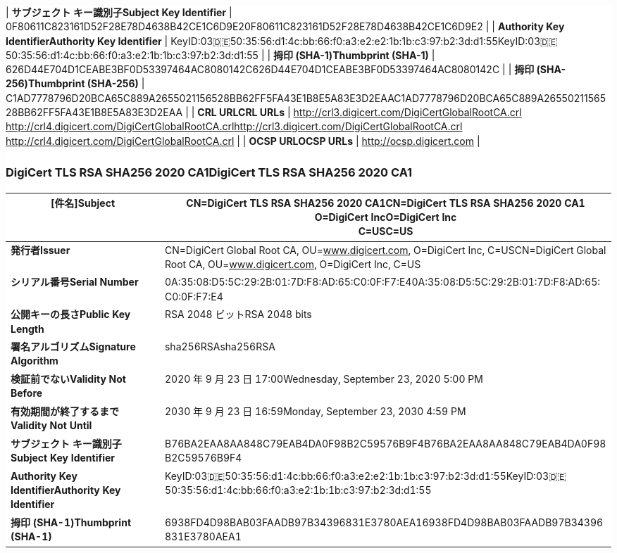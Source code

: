| <span data-ttu-id="32ed1-354">**サブジェクト キー識別子**</span><span class="sxs-lookup"><span data-stu-id="32ed1-354">**Subject Key Identifier**</span></span> | <span data-ttu-id="32ed1-355">0F80611C823161D52F28E78D4638B42CE1C6D9E2</span><span class="sxs-lookup"><span data-stu-id="32ed1-355">0F80611C823161D52F28E78D4638B42CE1C6D9E2</span></span> |
| <span data-ttu-id="32ed1-356">**Authority Key Identifier**</span><span class="sxs-lookup"><span data-stu-id="32ed1-356">**Authority Key Identifier**</span></span> | <span data-ttu-id="32ed1-357">KeyID:03:de:50:35:56:d1:4c:bb:66:f0:a3:e2:e2:1b:1b:c3:97:b2:3d:d1:55</span><span class="sxs-lookup"><span data-stu-id="32ed1-357">KeyID:03:de:50:35:56:d1:4c:bb:66:f0:a3:e2:1b:1b:c3:97:b2:3d:d1:55</span></span> |
| <span data-ttu-id="32ed1-358">**拇印 (SHA-1)**</span><span class="sxs-lookup"><span data-stu-id="32ed1-358">**Thumbprint (SHA-1)**</span></span> | <span data-ttu-id="32ed1-359">626D44E704D1CEABE3BF0D53397464AC8080142C</span><span class="sxs-lookup"><span data-stu-id="32ed1-359">626D44E704D1CEABE3BF0D53397464AC8080142C</span></span> |
| <span data-ttu-id="32ed1-360">**拇印 (SHA-256)**</span><span class="sxs-lookup"><span data-stu-id="32ed1-360">**Thumbprint (SHA-256)**</span></span> | <span data-ttu-id="32ed1-361">C1AD7778796D20BCA65C889A2655021156528BB62FF5FA43E1B8E5A83E3D2EAA</span><span class="sxs-lookup"><span data-stu-id="32ed1-361">C1AD7778796D20BCA65C889A2655021156528BB62FF5FA43E1B8E5A83E3D2EAA</span></span> |
| <span data-ttu-id="32ed1-362">**CRL URL**</span><span class="sxs-lookup"><span data-stu-id="32ed1-362">**CRL URLs**</span></span> | <span data-ttu-id="32ed1-363"> http://crl3.digicert.com/DigiCertGlobalRootCA.crl http://crl4.digicert.com/DigiCertGlobalRootCA.crl</span><span class="sxs-lookup"><span data-stu-id="32ed1-363">http://crl3.digicert.com/DigiCertGlobalRootCA.crl http://crl4.digicert.com/DigiCertGlobalRootCA.crl</span></span> |
| <span data-ttu-id="32ed1-364">**OCSP URL**</span><span class="sxs-lookup"><span data-stu-id="32ed1-364">**OCSP URLs**</span></span> | http://ocsp.digicert.com |

### <a name="digicert-tls-rsa-sha256-2020-ca1"></a><span data-ttu-id="32ed1-365">**DigiCert TLS RSA SHA256 2020 CA1**</span><span class="sxs-lookup"><span data-stu-id="32ed1-365">**DigiCert TLS RSA SHA256 2020 CA1**</span></span>

| <span data-ttu-id="32ed1-366">**[件名]**</span><span class="sxs-lookup"><span data-stu-id="32ed1-366">**Subject**</span></span> | <span data-ttu-id="32ed1-367">CN=DigiCert TLS RSA SHA256 2020 CA1</span><span class="sxs-lookup"><span data-stu-id="32ed1-367">CN=DigiCert TLS RSA SHA256 2020 CA1</span></span><br><span data-ttu-id="32ed1-368">O=DigiCert Inc</span><span class="sxs-lookup"><span data-stu-id="32ed1-368">O=DigiCert Inc</span></span><br><span data-ttu-id="32ed1-369">C=US</span><span class="sxs-lookup"><span data-stu-id="32ed1-369">C=US</span></span> |
| --- | --- |
| <span data-ttu-id="32ed1-370">**発行者**</span><span class="sxs-lookup"><span data-stu-id="32ed1-370">**Issuer**</span></span> | <span data-ttu-id="32ed1-371">CN=DigiCert Global Root CA, OU=www.digicert.com, O=DigiCert Inc, C=US</span><span class="sxs-lookup"><span data-stu-id="32ed1-371">CN=DigiCert Global Root CA, OU=www.digicert.com, O=DigiCert Inc, C=US</span></span> |
| <span data-ttu-id="32ed1-372">**シリアル番号**</span><span class="sxs-lookup"><span data-stu-id="32ed1-372">**Serial Number**</span></span> | <span data-ttu-id="32ed1-373">0A:35:08:D5:5C:29:2B:01:7D:F8:AD:65:C0:0F:F7:E4</span><span class="sxs-lookup"><span data-stu-id="32ed1-373">0A:35:08:D5:5C:29:2B:01:7D:F8:AD:65:C0:0F:F7:E4</span></span> |
| <span data-ttu-id="32ed1-374">**公開キーの長さ**</span><span class="sxs-lookup"><span data-stu-id="32ed1-374">**Public Key Length**</span></span> | <span data-ttu-id="32ed1-375">RSA 2048 ビット</span><span class="sxs-lookup"><span data-stu-id="32ed1-375">RSA 2048 bits</span></span> |
| <span data-ttu-id="32ed1-376">**署名アルゴリズム**</span><span class="sxs-lookup"><span data-stu-id="32ed1-376">**Signature Algorithm**</span></span> | <span data-ttu-id="32ed1-377">sha256RSA</span><span class="sxs-lookup"><span data-stu-id="32ed1-377">sha256RSA</span></span> |
| <span data-ttu-id="32ed1-378">**検証前でない**</span><span class="sxs-lookup"><span data-stu-id="32ed1-378">**Validity Not Before**</span></span> | <span data-ttu-id="32ed1-379">2020 年 9 月 23 日 17:00</span><span class="sxs-lookup"><span data-stu-id="32ed1-379">Wednesday, September 23, 2020 5:00 PM</span></span> |
| <span data-ttu-id="32ed1-380">**有効期間が終了するまで**</span><span class="sxs-lookup"><span data-stu-id="32ed1-380">**Validity Not Until**</span></span> | <span data-ttu-id="32ed1-381">2030 年 9 月 23 日 16:59</span><span class="sxs-lookup"><span data-stu-id="32ed1-381">Monday, September 23, 2030 4:59 PM</span></span> |
| <span data-ttu-id="32ed1-382">**サブジェクト キー識別子**</span><span class="sxs-lookup"><span data-stu-id="32ed1-382">**Subject Key Identifier**</span></span> | <span data-ttu-id="32ed1-383">B76BA2EAA8AA848C79EAB4DA0F98B2C59576B9F4</span><span class="sxs-lookup"><span data-stu-id="32ed1-383">B76BA2EAA8AA848C79EAB4DA0F98B2C59576B9F4</span></span> |
| <span data-ttu-id="32ed1-384">**Authority Key Identifier**</span><span class="sxs-lookup"><span data-stu-id="32ed1-384">**Authority Key Identifier**</span></span> | <span data-ttu-id="32ed1-385">KeyID:03:de:50:35:56:d1:4c:bb:66:f0:a3:e2:e2:1b:1b:c3:97:b2:3d:d1:55</span><span class="sxs-lookup"><span data-stu-id="32ed1-385">KeyID:03:de:50:35:56:d1:4c:bb:66:f0:a3:e2:1b:1b:c3:97:b2:3d:d1:55</span></span> |
| <span data-ttu-id="32ed1-386">**拇印 (SHA-1)**</span><span class="sxs-lookup"><span data-stu-id="32ed1-386">**Thumbprint (SHA-1)**</span></span> | <span data-ttu-id="32ed1-387">6938FD4D98BAB03FAADB97B34396831E3780AEA1</span><span class="sxs-lookup"><span data-stu-id="32ed1-387">6938FD4D98BAB03FAADB97B34396831E3780AEA1</span></span> |